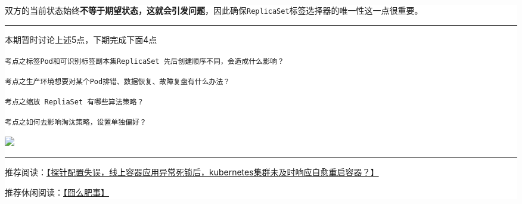 双方的当前状态始终**不等于期望状态，这就会引发问题**，因此确保`ReplicaSet`标签选择器的唯一性这一点很重要。

-----

本期暂时讨论上述5点，下期完成下面4点
```
考点之标签Pod和可识别标签副本集ReplicaSet 先后创建顺序不同，会造成什么影响？
```
```
考点之生产环境想要对某个Pod排错、数据恢复、故障复盘有什么办法？
```
```
考点之缩放 RepliaSet 有哪些算法策略？
```
```
考点之如何去影响淘汰策略，设置单独偏好？
```

![](https://img-blog.csdnimg.cn/img_convert/ffe082865e945fb41a498ad0dbdcf6a9.gif)

-----

推荐阅读：[【探针配置失误，线上容器应用异常死锁后，kubernetes集群未及时响应自愈重启容器？】](https://mp.weixin.qq.com/s?__biz=Mzg3NjU0NDE4NQ==&mid=2247484133&idx=1&sn=116c23255e688ca1b86197689bcc8b72&chksm=cf31eb33f8466225400e6bfaac74d5d26de91b85e8f475ecbebedfb8ae08ebd9dde91aec1177#rd)

推荐休闲阅读：[【囧么肥事】](https://mp.weixin.qq.com/mp/appmsgalbum?__biz=Mzg3NjU0NDE4NQ==&action=getalbum&album_id=2218140423993212933#wechat_redirect)
